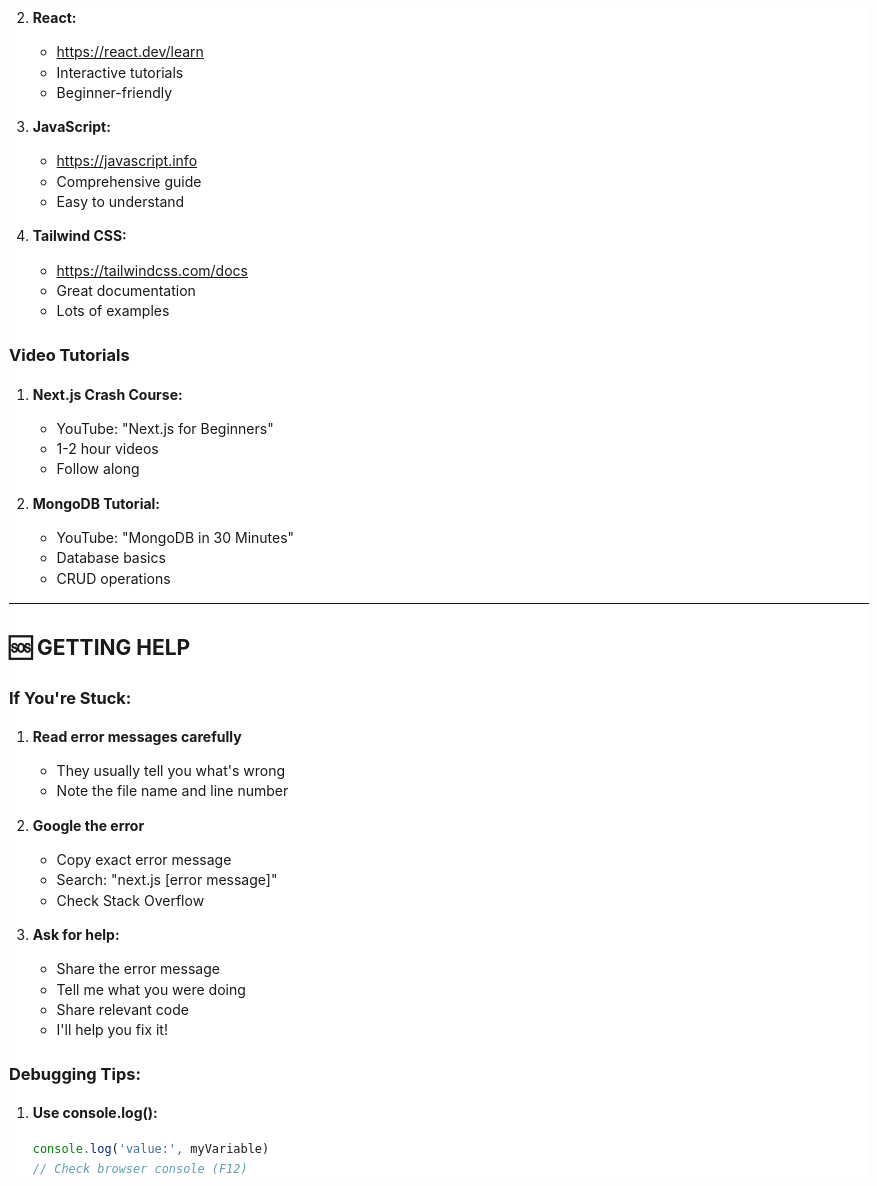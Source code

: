 2. **React:**
   - https://react.dev/learn
   - Interactive tutorials
   - Beginner-friendly

3. **JavaScript:**
   - https://javascript.info
   - Comprehensive guide
   - Easy to understand

4. **Tailwind CSS:**
   - https://tailwindcss.com/docs
   - Great documentation
   - Lots of examples

### **Video Tutorials**

1. **Next.js Crash Course:**
   - YouTube: "Next.js for Beginners"
   - 1-2 hour videos
   - Follow along

2. **MongoDB Tutorial:**
   - YouTube: "MongoDB in 30 Minutes"
   - Database basics
   - CRUD operations

---

## 🆘 **GETTING HELP**

### **If You're Stuck:**

1. **Read error messages carefully**
   - They usually tell you what's wrong
   - Note the file name and line number

2. **Google the error**
   - Copy exact error message
   - Search: "next.js [error message]"
   - Check Stack Overflow

3. **Ask for help:**
   - Share the error message
   - Tell me what you were doing
   - Share relevant code
   - I'll help you fix it!

### **Debugging Tips:**

1. **Use console.log():**
   ```javascript
   console.log('value:', myVariable)
   // Check browser console (F12)
   ```
